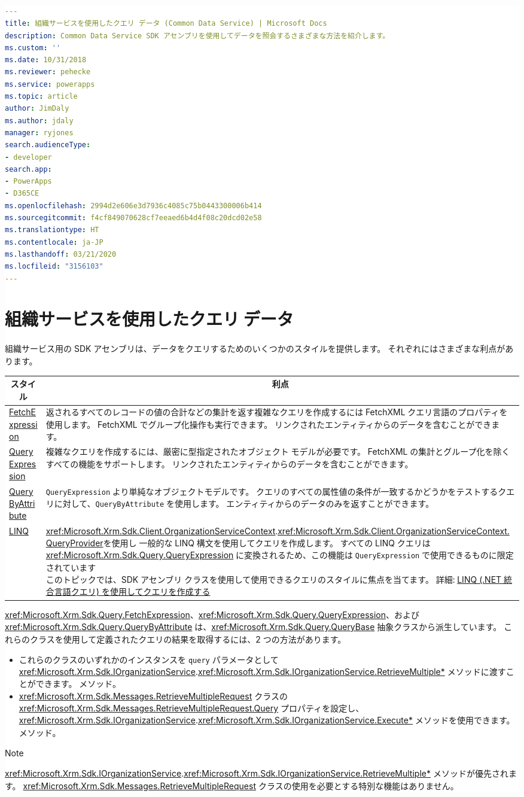 ```yaml
---
title: 組織サービスを使用したクエリ データ (Common Data Service) | Microsoft Docs
description: Common Data Service SDK アセンブリを使用してデータを照会するさまざまな方法を紹介します。
ms.custom: ''
ms.date: 10/31/2018
ms.reviewer: pehecke
ms.service: powerapps
ms.topic: article
author: JimDaly
ms.author: jdaly
manager: ryjones
search.audienceType:
- developer
search.app:
- PowerApps
- D365CE
ms.openlocfilehash: 2994d2e606e3d7936c4085c75b0443300006b414
ms.sourcegitcommit: f4cf849070628cf7eeaed6b4d4f08c20dcd02e58
ms.translationtype: HT
ms.contentlocale: ja-JP
ms.lasthandoff: 03/21/2020
ms.locfileid: "3156103"
---
```

# <a name="query-data-using-the-organization-service"></a>組織サービスを使用したクエリ データ

組織サービス用の SDK アセンブリは、データをクエリするためのいくつかのスタイルを提供します。 それぞれにはさまざまな利点があります。

|スタイル|利点|
|--|--|
|[FetchExpression](#use-fetchxml-with-fetchexpression)|返されるすべてのレコードの値の合計などの集計を返す複雑なクエリを作成するには FetchXML クエリ言語のプロパティを使用します。 FetchXML でグループ化操作も実行できます。 リンクされたエンティティからのデータを含むことができます。|
|[QueryExpression](#use-queryexpression)|複雑なクエリを作成するには、厳密に型指定されたオブジェクト モデルが必要です。 FetchXML の集計とグループ化を除くすべての機能をサポートします。 リンクされたエンティティからのデータを含むことができます。|
|[QueryByAttribute](#use-querybyattribute)|`QueryExpression` より単純なオブジェクトモデルです。 クエリのすべての属性値の条件が一致するかどうかをテストするクエリに対して、`QueryByAttribute` を使用します。 エンティティからのデータのみを返すことができます。|
|[LINQ](/dotnet/csharp/programming-guide/concepts/linq/introduction-to-linq)|<xref:Microsoft.Xrm.Sdk.Client.OrganizationServiceContext>.<xref:Microsoft.Xrm.Sdk.Client.OrganizationServiceContext.QueryProvider>を使用し 一般的な LINQ 構文を使用してクエリを作成します。 すべての LINQ クエリは <xref:Microsoft.Xrm.Sdk.Query.QueryExpression> に変換されるため、この機能は  `QueryExpression` で使用できるものに限定されています <br /> このトピックでは、SDK アセンブリ クラスを使用して使用できるクエリのスタイルに焦点を当てます。 詳細: [LINQ (.NET 統合言語クエリ) を使用してクエリを作成する](build-queries-with-linq-net-language-integrated-query.md)|


<xref:Microsoft.Xrm.Sdk.Query.FetchExpression>、<xref:Microsoft.Xrm.Sdk.Query.QueryExpression>、および <xref:Microsoft.Xrm.Sdk.Query.QueryByAttribute> は、<xref:Microsoft.Xrm.Sdk.Query.QueryBase> 抽象クラスから派生しています。 これらのクラスを使用して定義されたクエリの結果を取得するには、2 つの方法があります。

- これらのクラスのいずれかのインスタンスを `query` パラメータとして<xref:Microsoft.Xrm.Sdk.IOrganizationService>.<xref:Microsoft.Xrm.Sdk.IOrganizationService.RetrieveMultiple*> メソッドに渡すことができます。  メソッド。
- <xref:Microsoft.Xrm.Sdk.Messages.RetrieveMultipleRequest> クラスの <xref:Microsoft.Xrm.Sdk.Messages.RetrieveMultipleRequest.Query> プロパティを設定し、<xref:Microsoft.Xrm.Sdk.IOrganizationService>.<xref:Microsoft.Xrm.Sdk.IOrganizationService.Execute*> メソッドを使用できます。  メソッド。

> [!NOTE]
> <xref:Microsoft.Xrm.Sdk.IOrganizationService>.<xref:Microsoft.Xrm.Sdk.IOrganizationService.RetrieveMultiple*> メソッドが優先されます。 <xref:Microsoft.Xrm.Sdk.Messages.RetrieveMultipleRequest> クラスの使用を必要とする特別な機能はありません。
